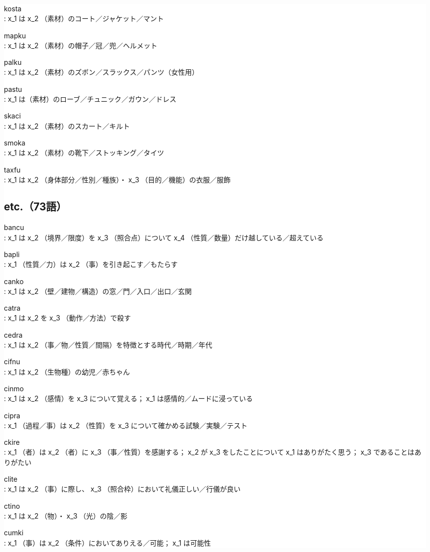 kosta	
: 	x_1 は x_2 （素材）のコート／ジャケット／マント	　

mapku	
: 	x_1 は x_2 （素材）の帽子／冠／兜／ヘルメット	　

palku	
: 	x_1 は x_2 （素材）のズボン／スラックス／パンツ（女性用）	　

pastu	
: 	x_1 は（素材）のローブ／チュニック／ガウン／ドレス	　

skaci	
: 	x_1 は x_2 （素材）のスカート／キルト	　

smoka	
: 	x_1 は x_2 （素材）の靴下／ストッキング／タイツ	　

taxfu	
: 	x_1 は x_2 （身体部分／性別／種族）・ x_3 （目的／機能）の衣服／服飾	　


## etc.（73語）

bancu	
: 	x_1 は x_2 （境界／限度）を  x_3 （照合点）について  x_4 （性質／数量）だけ越している／超えている	　

bapli	
: 	x_1 （性質／力）は x_2 （事）を引き起こす／もたらす	　

canko	
: 	x_1 は x_2 （壁／建物／構造）の窓／門／入口／出口／玄関	　

catra	
: 	x_1 は x_2 を x_3 （動作／方法）で殺す	　

cedra	
: 	x_1 は x_2 （事／物／性質／間隔）を特徴とする時代／時期／年代	　

cifnu	
: 	x_1 は x_2 （生物種）の幼児／赤ちゃん	　

cinmo	
: 	x_1 は x_2 （感情）を x_3 について覚える；  x_1 は感情的／ムードに浸っている	　

cipra	
: 	x_1 （過程／事）は x_2 （性質）を x_3 について確かめる試験／実験／テスト	　

ckire	
: 	x_1 （者）は x_2 （者）に x_3 （事／性質）を感謝する；  x_2 が x_3 をしたことについて x_1 はありがたく思う；  x_3 であることはありがたい	　

clite	
: 	x_1 は x_2 （事）に際し、 x_3 （照合枠）において礼儀正しい／行儀が良い	　

ctino	
: 	x_1 は x_2 （物）・ x_3 （光）の陰／影	　

cumki	
: 	x_1 （事）は x_2 （条件）においてありえる／可能；  x_1 は可能性	　
